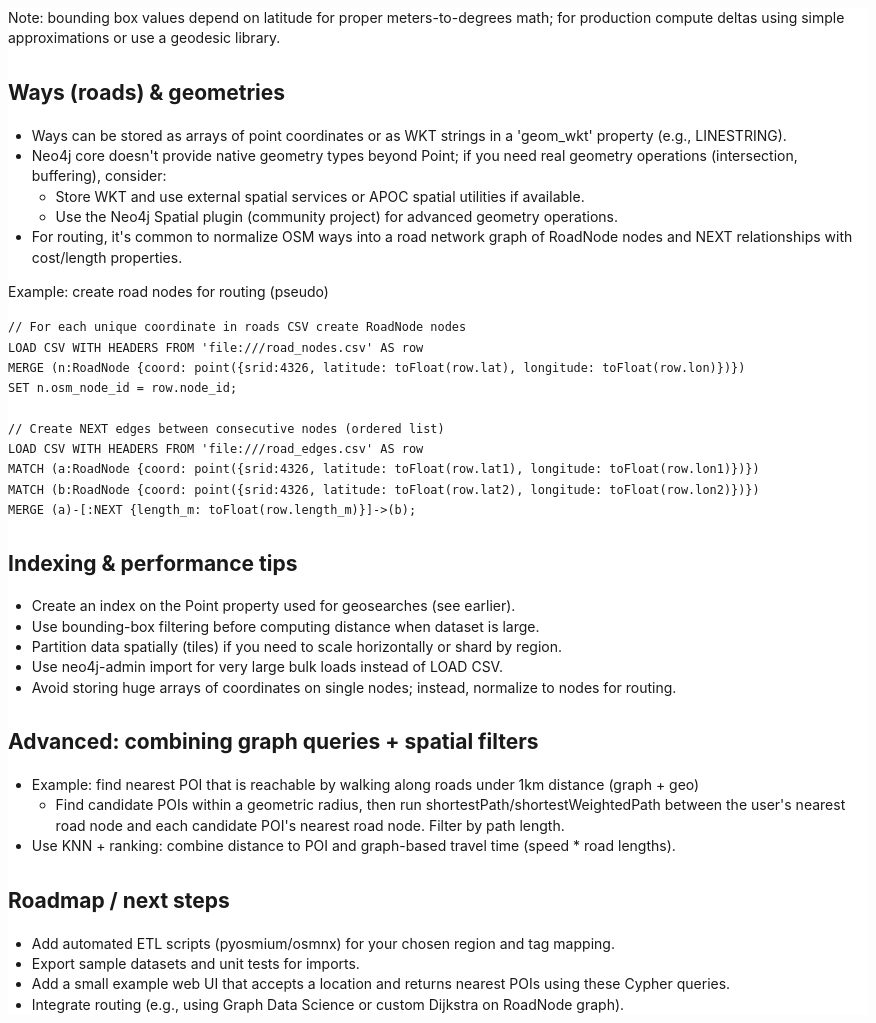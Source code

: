 Note: bounding box values depend on latitude for proper meters-to-degrees math; for production compute deltas using simple approximations or use a geodesic library.

Ways (roads) & geometries
-------------------------
- Ways can be stored as arrays of point coordinates or as WKT strings in a 'geom_wkt' property (e.g., LINESTRING).
- Neo4j core doesn't provide native geometry types beyond Point; if you need real geometry operations (intersection, buffering), consider:
  - Store WKT and use external spatial services or APOC spatial utilities if available.
  - Use the Neo4j Spatial plugin (community project) for advanced geometry operations.
- For routing, it's common to normalize OSM ways into a road network graph of RoadNode nodes and NEXT relationships with cost/length properties.

Example: create road nodes for routing (pseudo)
```cypher
// For each unique coordinate in roads CSV create RoadNode nodes
LOAD CSV WITH HEADERS FROM 'file:///road_nodes.csv' AS row
MERGE (n:RoadNode {coord: point({srid:4326, latitude: toFloat(row.lat), longitude: toFloat(row.lon)})})
SET n.osm_node_id = row.node_id;

// Create NEXT edges between consecutive nodes (ordered list)
LOAD CSV WITH HEADERS FROM 'file:///road_edges.csv' AS row
MATCH (a:RoadNode {coord: point({srid:4326, latitude: toFloat(row.lat1), longitude: toFloat(row.lon1)})})
MATCH (b:RoadNode {coord: point({srid:4326, latitude: toFloat(row.lat2), longitude: toFloat(row.lon2)})})
MERGE (a)-[:NEXT {length_m: toFloat(row.length_m)}]->(b);
```

Indexing & performance tips
---------------------------
- Create an index on the Point property used for geosearches (see earlier).
- Use bounding-box filtering before computing distance when dataset is large.
- Partition data spatially (tiles) if you need to scale horizontally or shard by region.
- Use neo4j-admin import for very large bulk loads instead of LOAD CSV.
- Avoid storing huge arrays of coordinates on single nodes; instead, normalize to nodes for routing.

Advanced: combining graph queries + spatial filters
--------------------------------------------------
- Example: find nearest POI that is reachable by walking along roads under 1km distance (graph + geo)
  - Find candidate POIs within a geometric radius, then run shortestPath/shortestWeightedPath between the user's nearest road node and each candidate POI's nearest road node. Filter by path length.
- Use KNN + ranking: combine distance to POI and graph-based travel time (speed * road lengths).

Roadmap / next steps
--------------------
- Add automated ETL scripts (pyosmium/osmnx) for your chosen region and tag mapping.
- Export sample datasets and unit tests for imports.
- Add a small example web UI that accepts a location and returns nearest POIs using these Cypher queries.
- Integrate routing (e.g., using Graph Data Science or custom Dijkstra on RoadNode graph).
